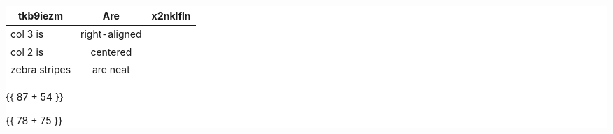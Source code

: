 
| tkb9iezm | Are           | x2nklfln |
| -------------- |:-------------:| -----:|
| col 3 is       | right-aligned |  |
| col 2 is       | centered      |    |
| zebra stripes  | are neat      |     |

{{ 87 + 54 }}

{{ 78 + 75 }}


